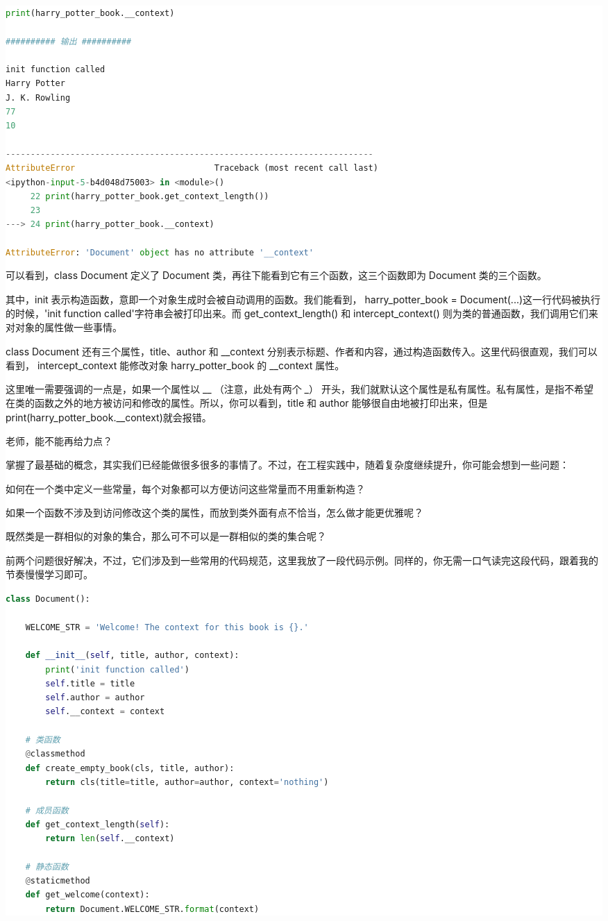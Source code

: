 ```python
print(harry_potter_book.__context)

########## 输出 ##########

init function called
Harry Potter
J. K. Rowling
77
10

--------------------------------------------------------------------------
AttributeError                            Traceback (most recent call last)
<ipython-input-5-b4d048d75003> in <module>()
     22 print(harry_potter_book.get_context_length())
     23 
---> 24 print(harry_potter_book.__context)

AttributeError: 'Document' object has no attribute '__context'
```

可以看到，class Document 定义了 Document 类，再往下能看到它有三个函数，这三个函数即为 Document 类的三个函数。

其中，init 表示构造函数，意即一个对象生成时会被自动调用的函数。我们能看到， harry_potter_book = Document(...)这一行代码被执行的时候，'init function called'字符串会被打印出来。而 get_context_length() 和 intercept_context() 则为类的普通函数，我们调用它们来对对象的属性做一些事情。

class Document 还有三个属性，title、author 和 __context 分别表示标题、作者和内容，通过构造函数传入。这里代码很直观，我们可以看到， intercept_context 能修改对象 harry_potter_book 的 __context 属性。

这里唯一需要强调的一点是，如果一个属性以 __ （注意，此处有两个 _） 开头，我们就默认这个属性是私有属性。私有属性，是指不希望在类的函数之外的地方被访问和修改的属性。所以，你可以看到，title 和 author 能够很自由地被打印出来，但是 print(harry_potter_book.__context)就会报错。

老师，能不能再给力点？

掌握了最基础的概念，其实我们已经能做很多很多的事情了。不过，在工程实践中，随着复杂度继续提升，你可能会想到一些问题：

如何在一个类中定义一些常量，每个对象都可以方便访问这些常量而不用重新构造？

如果一个函数不涉及到访问修改这个类的属性，而放到类外面有点不恰当，怎么做才能更优雅呢？

既然类是一群相似的对象的集合，那么可不可以是一群相似的类的集合呢？

前两个问题很好解决，不过，它们涉及到一些常用的代码规范，这里我放了一段代码示例。同样的，你无需一口气读完这段代码，跟着我的节奏慢慢学习即可。


```python
class Document():
    
    WELCOME_STR = 'Welcome! The context for this book is {}.'
    
    def __init__(self, title, author, context):
        print('init function called')
        self.title = title
        self.author = author
        self.__context = context
    
    # 类函数
    @classmethod
    def create_empty_book(cls, title, author):
        return cls(title=title, author=author, context='nothing')
    
    # 成员函数
    def get_context_length(self):
        return len(self.__context)
    
    # 静态函数
    @staticmethod
    def get_welcome(context):
        return Document.WELCOME_STR.format(context)

```